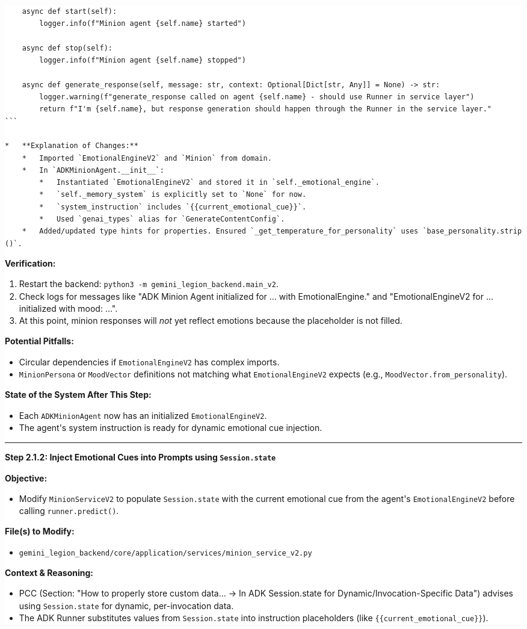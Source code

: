 
        async def start(self):
            logger.info(f"Minion agent {self.name} started")

        async def stop(self):
            logger.info(f"Minion agent {self.name} stopped")

        async def generate_response(self, message: str, context: Optional[Dict[str, Any]] = None) -> str:
            logger.warning(f"generate_response called on agent {self.name} - should use Runner in service layer")
            return f"I'm {self.name}, but response generation should happen through the Runner in the service layer."
    ```

    *   **Explanation of Changes:**
        *   Imported `EmotionalEngineV2` and `Minion` from domain.
        *   In `ADKMinionAgent.__init__`:
            *   Instantiated `EmotionalEngineV2` and stored it in `self._emotional_engine`.
            *   `self._memory_system` is explicitly set to `None` for now.
            *   `system_instruction` includes `{{current_emotional_cue}}`.
            *   Used `genai_types` alias for `GenerateContentConfig`.
        *   Added/updated type hints for properties. Ensured `_get_temperature_for_personality` uses `base_personality.strip()`.

**Verification:**
1.  Restart the backend: `python3 -m gemini_legion_backend.main_v2`.
2.  Check logs for messages like "ADK Minion Agent initialized for ... with EmotionalEngine." and "EmotionalEngineV2 for ... initialized with mood: ...".
3.  At this point, minion responses will *not* yet reflect emotions because the placeholder is not filled.

**Potential Pitfalls:**
*   Circular dependencies if `EmotionalEngineV2` has complex imports.
*   `MinionPersona` or `MoodVector` definitions not matching what `EmotionalEngineV2` expects (e.g., `MoodVector.from_personality`).

**State of the System After This Step:**
*   Each `ADKMinionAgent` now has an initialized `EmotionalEngineV2`.
*   The agent's system instruction is ready for dynamic emotional cue injection.

---
**Step 2.1.2: Inject Emotional Cues into Prompts using `Session.state`**

**Objective:**
*   Modify `MinionServiceV2` to populate `Session.state` with the current emotional cue from the agent's `EmotionalEngineV2` before calling `runner.predict()`.

**File(s) to Modify:**
*   `gemini_legion_backend/core/application/services/minion_service_v2.py`

**Context & Reasoning:**
*   PCC (Section: "How to properly store custom data... -> In ADK Session.state for Dynamic/Invocation-Specific Data") advises using `Session.state` for dynamic, per-invocation data.
*   The ADK Runner substitutes values from `Session.state` into instruction placeholders (like `{{current_emotional_cue}}`).
